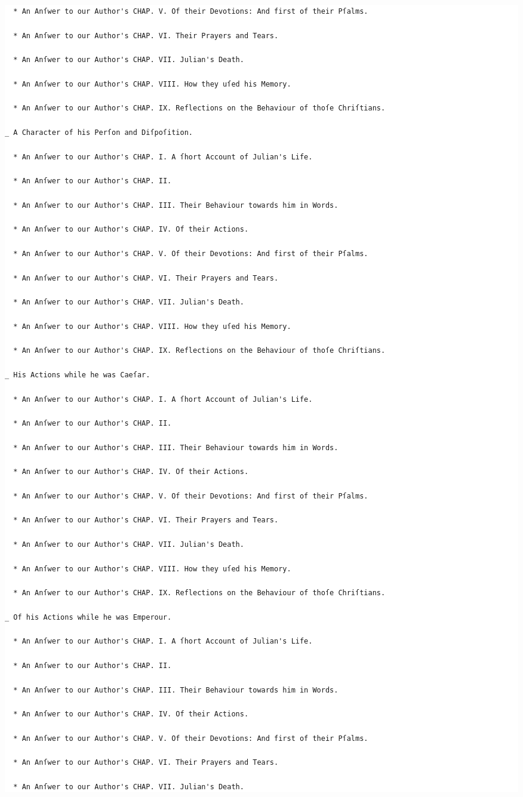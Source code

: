       * An Anſwer to our Author's CHAP. V. Of their Devotions: And first of their Pſalms.

      * An Anſwer to our Author's CHAP. VI. Their Prayers and Tears.

      * An Anſwer to our Author's CHAP. VII. Julian's Death.

      * An Anſwer to our Author's CHAP. VIII. How they uſed his Memory.

      * An Anſwer to our Author's CHAP. IX. Reflections on the Behaviour of thoſe Chriſtians.

    _ A Character of his Perſon and Diſpoſition.

      * An Anſwer to our Author's CHAP. I. A ſhort Account of Julian's Life.

      * An Anſwer to our Author's CHAP. II.

      * An Anſwer to our Author's CHAP. III. Their Behaviour towards him in Words.

      * An Anſwer to our Author's CHAP. IV. Of their Actions.

      * An Anſwer to our Author's CHAP. V. Of their Devotions: And first of their Pſalms.

      * An Anſwer to our Author's CHAP. VI. Their Prayers and Tears.

      * An Anſwer to our Author's CHAP. VII. Julian's Death.

      * An Anſwer to our Author's CHAP. VIII. How they uſed his Memory.

      * An Anſwer to our Author's CHAP. IX. Reflections on the Behaviour of thoſe Chriſtians.

    _ His Actions while he was Caeſar.

      * An Anſwer to our Author's CHAP. I. A ſhort Account of Julian's Life.

      * An Anſwer to our Author's CHAP. II.

      * An Anſwer to our Author's CHAP. III. Their Behaviour towards him in Words.

      * An Anſwer to our Author's CHAP. IV. Of their Actions.

      * An Anſwer to our Author's CHAP. V. Of their Devotions: And first of their Pſalms.

      * An Anſwer to our Author's CHAP. VI. Their Prayers and Tears.

      * An Anſwer to our Author's CHAP. VII. Julian's Death.

      * An Anſwer to our Author's CHAP. VIII. How they uſed his Memory.

      * An Anſwer to our Author's CHAP. IX. Reflections on the Behaviour of thoſe Chriſtians.

    _ Of his Actions while he was Emperour.

      * An Anſwer to our Author's CHAP. I. A ſhort Account of Julian's Life.

      * An Anſwer to our Author's CHAP. II.

      * An Anſwer to our Author's CHAP. III. Their Behaviour towards him in Words.

      * An Anſwer to our Author's CHAP. IV. Of their Actions.

      * An Anſwer to our Author's CHAP. V. Of their Devotions: And first of their Pſalms.

      * An Anſwer to our Author's CHAP. VI. Their Prayers and Tears.

      * An Anſwer to our Author's CHAP. VII. Julian's Death.
